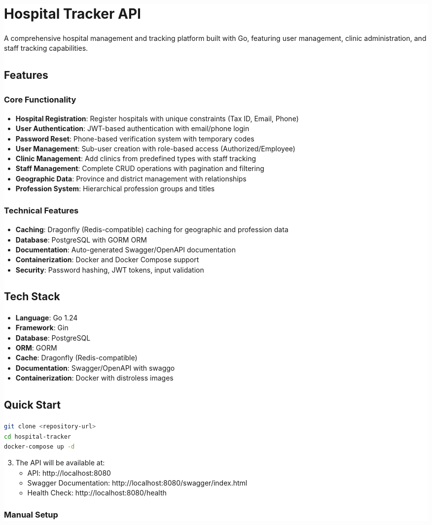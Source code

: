 # Hospital Tracker API

A comprehensive hospital management and tracking platform built with Go, featuring user management, clinic administration, and staff tracking capabilities.

## Features

### Core Functionality
- **Hospital Registration**: Register hospitals with unique constraints (Tax ID, Email, Phone)
- **User Authentication**: JWT-based authentication with email/phone login
- **Password Reset**: Phone-based verification system with temporary codes
- **User Management**: Sub-user creation with role-based access (Authorized/Employee)
- **Clinic Management**: Add clinics from predefined types with staff tracking
- **Staff Management**: Complete CRUD operations with pagination and filtering
- **Geographic Data**: Province and district management with relationships
- **Profession System**: Hierarchical profession groups and titles

### Technical Features
- **Caching**: Dragonfly (Redis-compatible) caching for geographic and profession data
- **Database**: PostgreSQL with GORM ORM
- **Documentation**: Auto-generated Swagger/OpenAPI documentation
- **Containerization**: Docker and Docker Compose support
- **Security**: Password hashing, JWT tokens, input validation

## Tech Stack

- **Language**: Go 1.24
- **Framework**: Gin
- **Database**: PostgreSQL
- **ORM**: GORM
- **Cache**: Dragonfly (Redis-compatible)
- **Documentation**: Swagger/OpenAPI with swaggo
- **Containerization**: Docker with distroless images

## Quick Start

```bash
git clone <repository-url>
cd hospital-tracker
docker-compose up -d
```

3. The API will be available at:
   - API: http://localhost:8080
   - Swagger Documentation: http://localhost:8080/swagger/index.html
   - Health Check: http://localhost:8080/health

### Manual Setup
